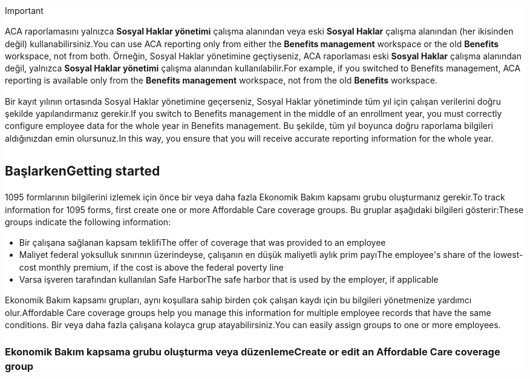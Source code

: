 > [!IMPORTANT]
> <span data-ttu-id="d56b0-108">ACA raporlamasını yalnızca **Sosyal Haklar yönetimi** çalışma alanından veya eski **Sosyal Haklar** çalışma alanından (her ikisinden değil) kullanabilirsiniz.</span><span class="sxs-lookup"><span data-stu-id="d56b0-108">You can use ACA reporting only from either the **Benefits management** workspace or the old **Benefits** workspace, not from both.</span></span> <span data-ttu-id="d56b0-109">Örneğin, Sosyal Haklar yönetimine geçtiyseniz, ACA raporlaması eski **Sosyal Haklar** çalışma alanından değil, yalnızca **Sosyal Haklar yönetimi** çalışma alanından kullanılabilir.</span><span class="sxs-lookup"><span data-stu-id="d56b0-109">For example, if you switched to Benefits management, ACA reporting is available only from the **Benefits management** workspace, not from the old **Benefits** workspace.</span></span>
>
> <span data-ttu-id="d56b0-110">Bir kayıt yılının ortasında Sosyal Haklar yönetimine geçerseniz, Sosyal Haklar yönetiminde tüm yıl için çalışan verilerini doğru şekilde yapılandırmanız gerekir.</span><span class="sxs-lookup"><span data-stu-id="d56b0-110">If you switch to Benefits management in the middle of an enrollment year, you must correctly configure employee data for the whole year in Benefits management.</span></span> <span data-ttu-id="d56b0-111">Bu şekilde, tüm yıl boyunca doğru raporlama bilgileri aldığınızdan emin olursunuz.</span><span class="sxs-lookup"><span data-stu-id="d56b0-111">In this way, you ensure that you will receive accurate reporting information for the whole year.</span></span>

## <a name="getting-started"></a><span data-ttu-id="d56b0-112">Başlarken</span><span class="sxs-lookup"><span data-stu-id="d56b0-112">Getting started</span></span>

<span data-ttu-id="d56b0-113">1095 formlarının bilgilerini izlemek için önce bir veya daha fazla Ekonomik Bakım kapsamı grubu oluşturmanız gerekir.</span><span class="sxs-lookup"><span data-stu-id="d56b0-113">To track information for 1095 forms, first create one or more Affordable Care coverage groups.</span></span> <span data-ttu-id="d56b0-114">Bu gruplar aşağıdaki bilgileri gösterir:</span><span class="sxs-lookup"><span data-stu-id="d56b0-114">These groups indicate the following information:</span></span>

- <span data-ttu-id="d56b0-115">Bir çalışana sağlanan kapsam teklifi</span><span class="sxs-lookup"><span data-stu-id="d56b0-115">The offer of coverage that was provided to an employee</span></span>
- <span data-ttu-id="d56b0-116">Maliyet federal yoksulluk sınırının üzerindeyse, çalışanın en düşük maliyetli aylık prim payı</span><span class="sxs-lookup"><span data-stu-id="d56b0-116">The employee's share of the lowest-cost monthly premium, if the cost is above the federal poverty line</span></span>
- <span data-ttu-id="d56b0-117">Varsa işveren tarafından kullanılan Safe Harbor</span><span class="sxs-lookup"><span data-stu-id="d56b0-117">The safe harbor that is used by the employer, if applicable</span></span>

<span data-ttu-id="d56b0-118">Ekonomik Bakım kapsamı grupları, aynı koşullara sahip birden çok çalışan kaydı için bu bilgileri yönetmenize yardımcı olur.</span><span class="sxs-lookup"><span data-stu-id="d56b0-118">Affordable Care coverage groups help you manage this information for multiple employee records that have the same conditions.</span></span> <span data-ttu-id="d56b0-119">Bir veya daha fazla çalışana kolayca grup atayabilirsiniz.</span><span class="sxs-lookup"><span data-stu-id="d56b0-119">You can easily assign groups to one or more employees.</span></span>

### <a name="create-or-edit-an-affordable-care-coverage-group"></a><span data-ttu-id="d56b0-120">Ekonomik Bakım kapsama grubu oluşturma veya düzenleme</span><span class="sxs-lookup"><span data-stu-id="d56b0-120">Create or edit an Affordable Care coverage group</span></span>
